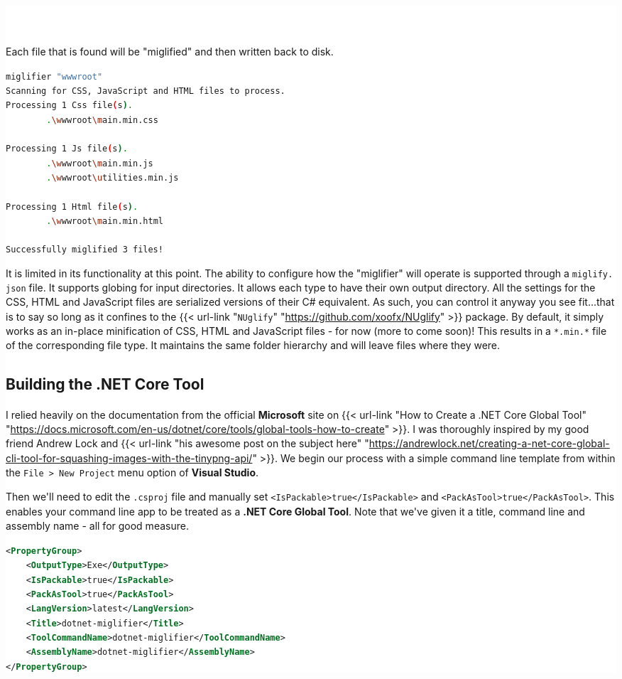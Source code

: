 <br/><br/>

Each file that is found will be "miglified" and then written back to disk.

```bash
miglifier "wwwroot"
Scanning for CSS, JavaScript and HTML files to process.
Processing 1 Css file(s).
        .\wwwroot\main.min.css

Processing 1 Js file(s).
        .\wwwroot\main.min.js
        .\wwwroot\utilities.min.js

Processing 1 Html file(s).
        .\wwwroot\main.min.html

Successfully miglified 3 files!
```

It is limited in its functionality at this point. The ability to configure how the "miglifier" will operate is supported through a `miglify.json` file. It supports globing for input directories. It allows each type to have their own output directory. All the settings for the CSS, HTML and JavaScript files are serialized versions of their C# equivalent. As such, you can control it anyway you see fit...that is to say so long as it confines to the {{< url-link "`NUglify`" "https://github.com/xoofx/NUglify" >}} package. By default, it simply works as an in-place minification of CSS, HTML and JavaScript files - for now (more to come soon)! This results in a `*.min.*` file of the corresponding file type. It maintains the same folder hierarchy and will leave files where they were.

## Building the .NET Core Tool

I relied heavily on the documentation from the official __Microsoft__ site on {{< url-link "How to Create a .NET Core Global Tool" "https://docs.microsoft.com/en-us/dotnet/core/tools/global-tools-how-to-create" >}}. I was thoroughly inspired by my good friend Andrew Lock and {{< url-link "his awesome post on the subject here" "https://andrewlock.net/creating-a-net-core-global-cli-tool-for-squashing-images-with-the-tinypng-api/" >}}. We begin our process with a simple command line template from within the `File > New Project` menu option of __Visual Studio__.

Then we'll need to edit the `.csproj` file and manually set `<IsPackable>true</IsPackable>` and `<PackAsTool>true</PackAsTool>`. This enables your command line app to be treated as a __.NET Core Global Tool__. Note that we've given it a title, command line and assembly name - all for good measure.

```xml
<PropertyGroup>
    <OutputType>Exe</OutputType>
    <IsPackable>true</IsPackable>
    <PackAsTool>true</PackAsTool>
    <LangVersion>latest</LangVersion>
    <Title>dotnet-miglifier</Title>
    <ToolCommandName>dotnet-miglifier</ToolCommandName>
    <AssemblyName>dotnet-miglifier</AssemblyName>
</PropertyGroup>
```
